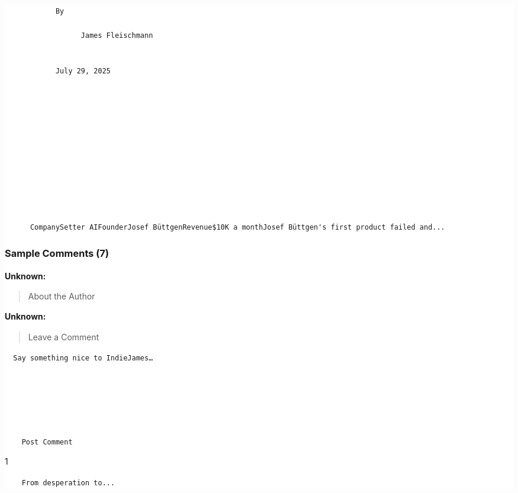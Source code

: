     
    
  



            


            
              
                By
                    
                      James Fleischmann              

              
                July 29, 2025
              
            
          

            
              
            

      


        
          CompanySetter AIFounderJosef BüttgenRevenue$10K a monthJosef Büttgen's first product failed and...

### Sample Comments (7)

**Unknown:**  
> About the
                  Author  

**Unknown:**  
> Leave a Comment
          
    

    
      Say something nice to IndieJames…
    



  
      
        Post Comment
      



  





    
    
      
    
  


1









        From desperation to...  
